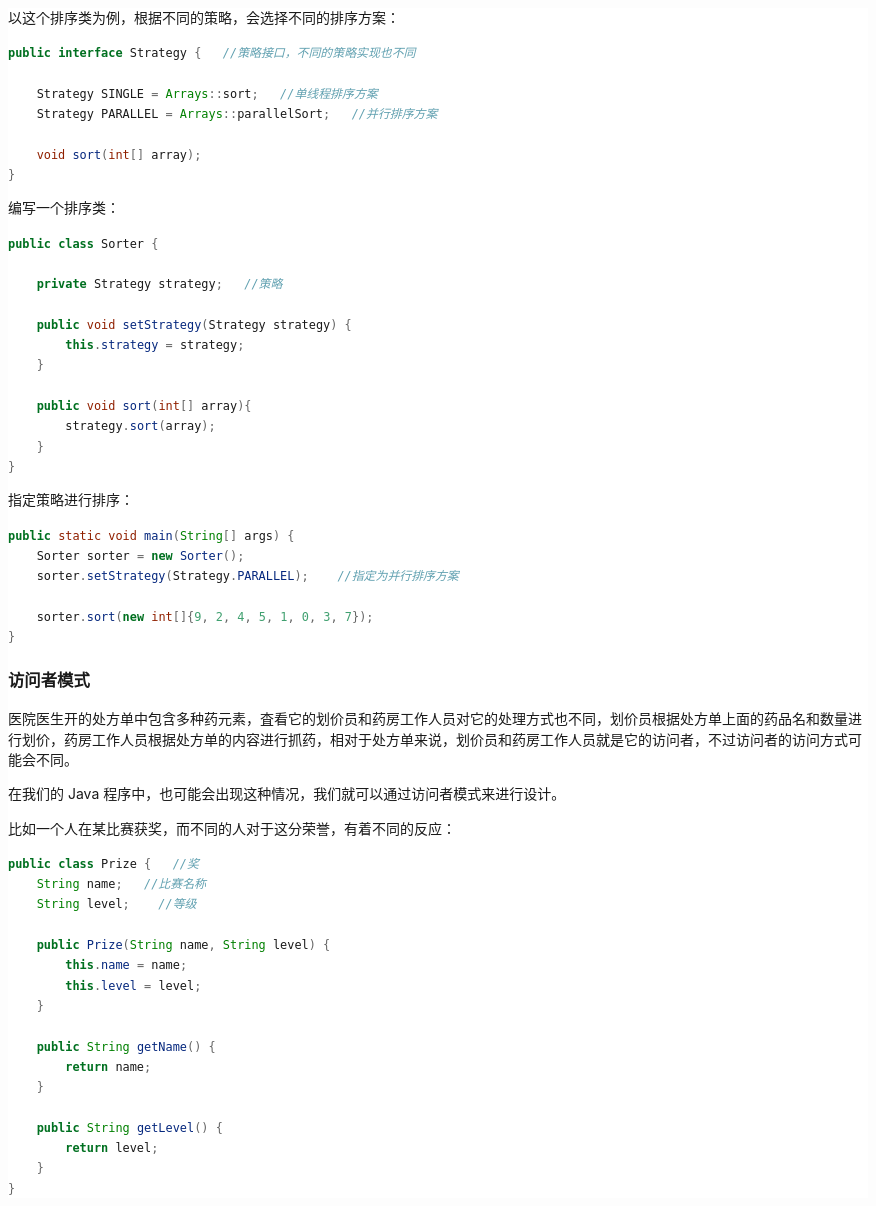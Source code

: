 以这个排序类为例，根据不同的策略，会选择不同的排序方案：

```java
public interface Strategy {   //策略接口，不同的策略实现也不同

    Strategy SINGLE = Arrays::sort;   //单线程排序方案
    Strategy PARALLEL = Arrays::parallelSort;   //并行排序方案
    
    void sort(int[] array);
}
```

编写一个排序类：

```java
public class Sorter {

    private Strategy strategy;   //策略

    public void setStrategy(Strategy strategy) {
        this.strategy = strategy;
    }

    public void sort(int[] array){
        strategy.sort(array);
    }
}
```

指定策略进行排序：

```java
public static void main(String[] args) {
    Sorter sorter = new Sorter();
    sorter.setStrategy(Strategy.PARALLEL);    //指定为并行排序方案
    
    sorter.sort(new int[]{9, 2, 4, 5, 1, 0, 3, 7});
}
```

### 访问者模式

医院医生开的处方单中包含多种药元素，査看它的划价员和药房工作人员对它的处理方式也不同，划价员根据处方单上面的药品名和数量进行划价，药房工作人员根据处方单的内容进行抓药，相对于处方单来说，划价员和药房工作人员就是它的访问者，不过访问者的访问方式可能会不同。

在我们的 Java 程序中，也可能会出现这种情况，我们就可以通过访问者模式来进行设计。

比如一个人在某比赛获奖，而不同的人对于这分荣誉，有着不同的反应：

```java
public class Prize {   //奖
    String name;   //比赛名称
    String level;    //等级

    public Prize(String name, String level) {
        this.name = name;
        this.level = level;
    }

    public String getName() {
        return name;
    }

    public String getLevel() {
        return level;
    }
}
```
